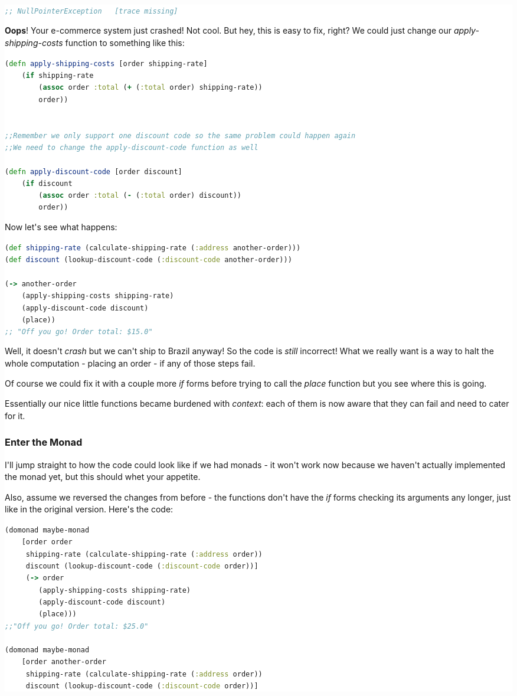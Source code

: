 ```clojure
;; NullPointerException   [trace missing]
```

**Oops**! Your e-commerce system just crashed! Not cool. But hey, this is easy to fix, right? We could just change our *apply-shipping-costs* function to something like this:

```clojure
(defn apply-shipping-costs [order shipping-rate]
    (if shipping-rate
        (assoc order :total (+ (:total order) shipping-rate))
        order))


;;Remember we only support one discount code so the same problem could happen again
;;We need to change the apply-discount-code function as well

(defn apply-discount-code [order discount]
    (if discount
        (assoc order :total (- (:total order) discount))
        order))
```

Now let's see what happens:

```clojure
(def shipping-rate (calculate-shipping-rate (:address another-order)))
(def discount (lookup-discount-code (:discount-code another-order)))

(-> another-order
    (apply-shipping-costs shipping-rate)
    (apply-discount-code discount)
    (place))
;; "Off you go! Order total: $15.0"
```

Well, it doesn't *crash* but we can't ship to Brazil anyway! So the code is *still* incorrect! What we really want is a way to halt the whole computation - placing an order - if any of those steps fail.

Of course we could fix it with a couple more *if* forms before trying to call the *place* function but you see where this is going.

Essentially our nice little functions became burdened with *context*: each of them is now aware that they can fail and need to cater for it.

### Enter the Monad

I'll jump straight to how the code could look like if we had monads - it won't work now because we haven't actually implemented the monad yet, but this should whet your appetite. 

Also, assume we reversed the changes from before - the functions don't have the *if* forms checking its arguments any longer, just like in the original version. Here's the code:

```clojure
(domonad maybe-monad
    [order order
     shipping-rate (calculate-shipping-rate (:address order))
     discount (lookup-discount-code (:discount-code order))]
     (-> order
        (apply-shipping-costs shipping-rate)
        (apply-discount-code discount)
        (place)))
;;"Off you go! Order total: $25.0"

(domonad maybe-monad
    [order another-order
     shipping-rate (calculate-shipping-rate (:address order))
     discount (lookup-discount-code (:discount-code order))]
```
